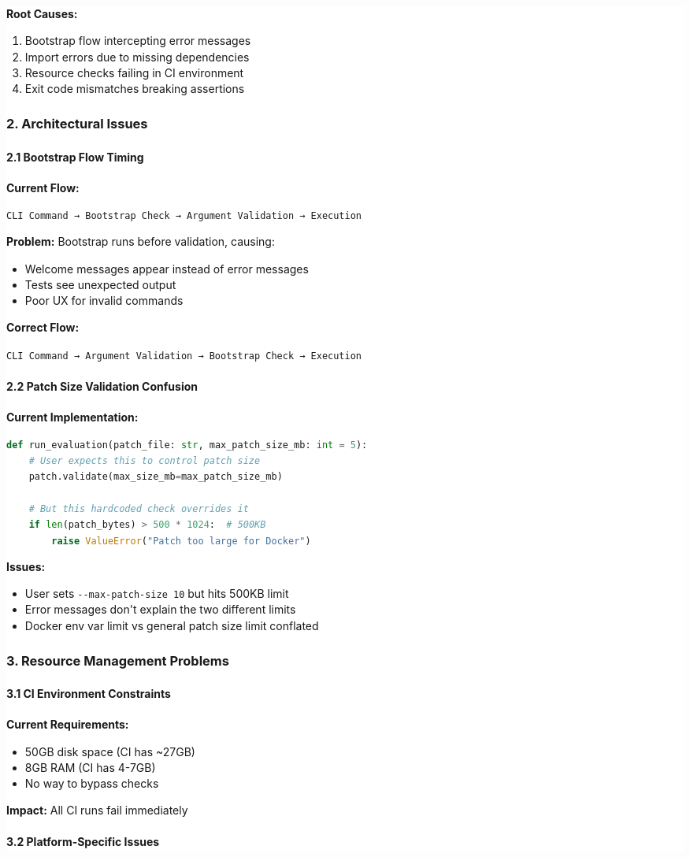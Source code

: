**Root Causes:**
1. Bootstrap flow intercepting error messages
2. Import errors due to missing dependencies
3. Resource checks failing in CI environment
4. Exit code mismatches breaking assertions

### 2. Architectural Issues

#### 2.1 Bootstrap Flow Timing

**Current Flow:**
```
CLI Command → Bootstrap Check → Argument Validation → Execution
```

**Problem:** Bootstrap runs before validation, causing:
- Welcome messages appear instead of error messages
- Tests see unexpected output
- Poor UX for invalid commands

**Correct Flow:**
```
CLI Command → Argument Validation → Bootstrap Check → Execution
```

#### 2.2 Patch Size Validation Confusion

**Current Implementation:**
```python
def run_evaluation(patch_file: str, max_patch_size_mb: int = 5):
    # User expects this to control patch size
    patch.validate(max_size_mb=max_patch_size_mb)
    
    # But this hardcoded check overrides it
    if len(patch_bytes) > 500 * 1024:  # 500KB
        raise ValueError("Patch too large for Docker")
```

**Issues:**
- User sets `--max-patch-size 10` but hits 500KB limit
- Error messages don't explain the two different limits
- Docker env var limit vs general patch size limit conflated

### 3. Resource Management Problems

#### 3.1 CI Environment Constraints

**Current Requirements:**
- 50GB disk space (CI has ~27GB)
- 8GB RAM (CI has 4-7GB)
- No way to bypass checks

**Impact:** All CI runs fail immediately

#### 3.2 Platform-Specific Issues
